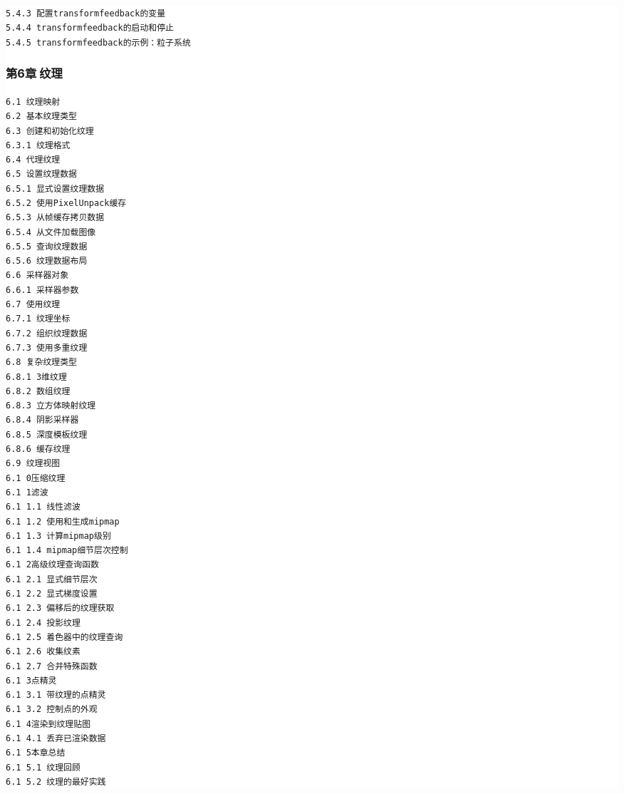     5.4.3 配置transformfeedback的变量
    5.4.4 transformfeedback的启动和停止
    5.4.5 transformfeedback的示例：粒子系统

### 第6章 纹理

    6.1 纹理映射
    6.2 基本纹理类型
    6.3 创建和初始化纹理
    6.3.1 纹理格式
    6.4 代理纹理
    6.5 设置纹理数据
    6.5.1 显式设置纹理数据
    6.5.2 使用PixelUnpack缓存
    6.5.3 从帧缓存拷贝数据
    6.5.4 从文件加载图像
    6.5.5 查询纹理数据
    6.5.6 纹理数据布局
    6.6 采样器对象
    6.6.1 采样器参数
    6.7 使用纹理
    6.7.1 纹理坐标
    6.7.2 组织纹理数据
    6.7.3 使用多重纹理
    6.8 复杂纹理类型
    6.8.1 3维纹理
    6.8.2 数组纹理
    6.8.3 立方体映射纹理
    6.8.4 阴影采样器
    6.8.5 深度模板纹理
    6.8.6 缓存纹理
    6.9 纹理视图
    6.1 0压缩纹理
    6.1 1滤波
    6.1 1.1 线性滤波
    6.1 1.2 使用和生成mipmap
    6.1 1.3 计算mipmap级别
    6.1 1.4 mipmap细节层次控制
    6.1 2高级纹理查询函数
    6.1 2.1 显式细节层次
    6.1 2.2 显式梯度设置
    6.1 2.3 偏移后的纹理获取
    6.1 2.4 投影纹理
    6.1 2.5 着色器中的纹理查询
    6.1 2.6 收集纹素
    6.1 2.7 合并特殊函数
    6.1 3点精灵
    6.1 3.1 带纹理的点精灵
    6.1 3.2 控制点的外观
    6.1 4渲染到纹理贴图
    6.1 4.1 丢弃已渲染数据
    6.1 5本章总结
    6.1 5.1 纹理回顾
    6.1 5.2 纹理的最好实践
